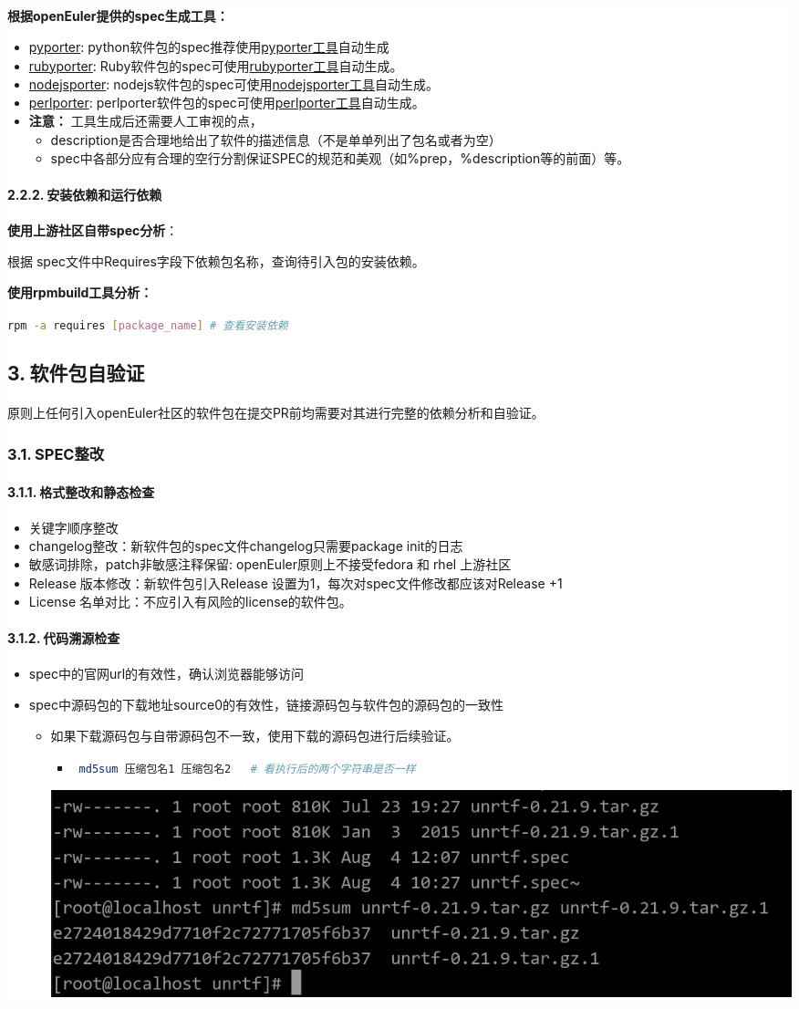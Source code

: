 **根据openEuler提供的spec生成工具：**

- [pyporter](https://gitee.com/openeuler/pyporter): python软件包的spec推荐使用[pyporter工具](https://gitee.com/openeuler/pyporter)自动生成
- [rubyporter](https://gitee.com/openeuler/rubyporter): Ruby软件包的spec可使用[rubyporter工具](https://gitee.com/openeuler/rubyporter)自动生成。
- [nodejsporter](https://gitee.com/openeuler/nodejsporter): nodejs软件包的spec可使用[nodejsporter工具](https://gitee.com/openeuler/nodejsporter)自动生成。
- [perlporter](https://gitee.com/openeuler/pyporter): perlporter软件包的spec可使用[perlporter工具](https://gitee.com/openeuler/pyporter)自动生成。
- **注意：** 工具生成后还需要人工审视的点，
  - description是否合理地给出了软件的描述信息（不是单单列出了包名或者为空）
  - spec中各部分应有合理的空行分割保证SPEC的规范和美观（如%prep，%description等的前面）等。 



#### 2.2.2. 安装依赖和运行依赖

**使用上游社区自带spec分析**：

根据 spec文件中Requires字段下依赖包名称，查询待引入包的安装依赖。

**使用rpmbuild工具分析：**

```bash
rpm -a requires [package_name] # 查看安装依赖
```



## 3. 软件包自验证

原则上任何引入openEuler社区的软件包在提交PR前均需要对其进行完整的依赖分析和自验证。

### **3.1. SPEC整改**

#### 3.1.1.  格式整改和静态检查

- 关键字顺序整改
- changelog整改：新软件包的spec文件changelog只需要package init的日志
- 敏感词排除，patch非敏感注释保留: openEuler原则上不接受fedora 和 rhel 上游社区
- Release 版本修改：新软件包引入Release 设置为1，每次对spec文件修改都应该对Release +1
- License 名单对比：不应引入有风险的license的软件包。

#### 3.1.2.  代码溯源检查

- spec中的官网url的有效性，确认浏览器能够访问

- spec中源码包的下载地址source0的有效性，链接源码包与软件包的源码包的一致性 

  - 如果下载源码包与自带源码包不一致，使用下载的源码包进行后续验证。

    - ```bash
       md5sum 压缩包名1 压缩包名2   # 看执行后的两个字符串是否一样
       ```
    ![guide](./images/md5.png)
